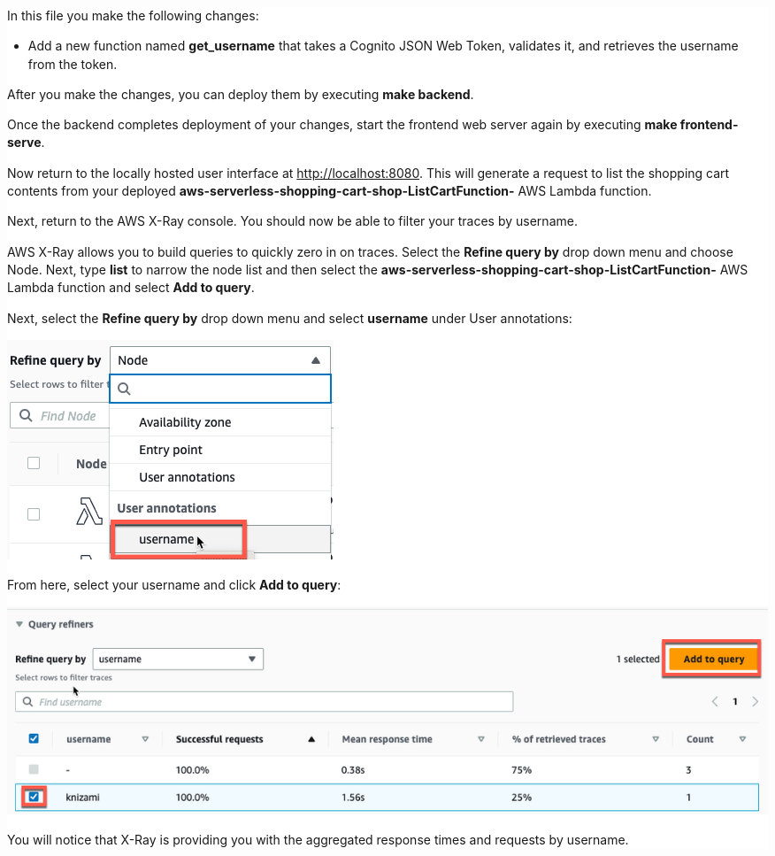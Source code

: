 In this file you make the following changes:

* Add a new function named **get_username** that takes a Cognito JSON Web Token, validates it, and retrieves the username from the token.

After you make the changes, you can deploy them by executing **make backend**.

Once the backend completes deployment of your changes, start the frontend web server again by executing **make frontend-serve**.

Now return to the locally hosted user interface at [http://localhost:8080](http://localhost:8080/).  This will generate a request to list the shopping cart contents from your deployed **aws-serverless-shopping-cart-shop-ListCartFunction-<hash>** AWS Lambda function.

Next, return to the AWS X-Ray console.  You should now be able to filter your traces by username.

AWS X-Ray allows you to build queries to quickly zero in on traces.  Select the **Refine query by** drop down menu and choose Node.  Next, type **list** to narrow the node list and then select the **aws-serverless-shopping-cart-shop-ListCartFunction-<hash>** AWS Lambda function and select **Add to query**.

Next, select the **Refine query by** drop down menu and select **username** under User annotations:

![AWS X-Ray refine query by username annotation](images/x-ray-build-query-refine-by-username-annotation.png)

From here, select your username and click **Add to query**:

![AWS X-Ray refine query by username annotation](images/x-ray-build-query-add-to-query.png)

You will notice that X-Ray is providing you with the aggregated response times and requests by username.
